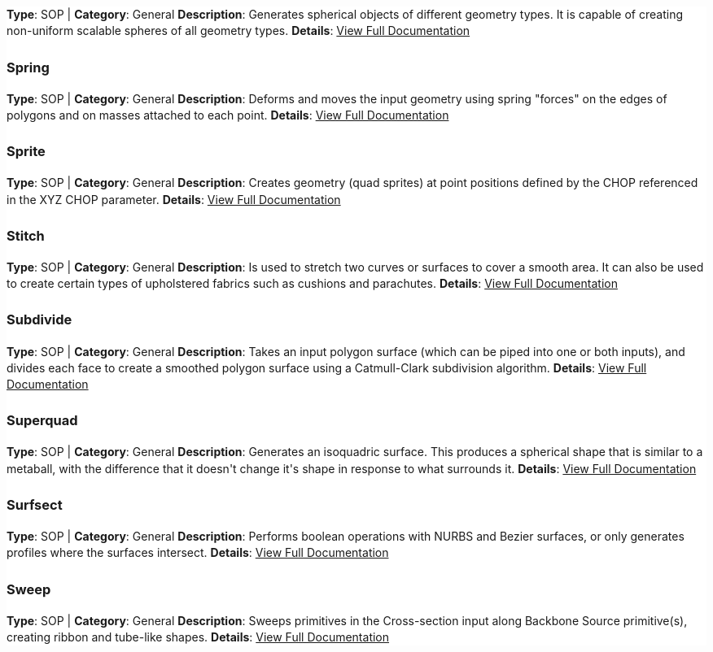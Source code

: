 **Type**: SOP | **Category**: General
**Description**: Generates spherical objects of different geometry types. It is capable of creating non-uniform scalable spheres of all geometry types.
**Details**: [View Full Documentation](./SOP/Sphere.md)

### Spring

**Type**: SOP | **Category**: General
**Description**: Deforms and moves the input geometry using spring "forces" on the edges of polygons and on masses attached to each point.
**Details**: [View Full Documentation](./SOP/Spring.md)

### Sprite

**Type**: SOP | **Category**: General
**Description**: Creates geometry (quad sprites) at point positions defined by the CHOP referenced in the XYZ CHOP parameter.
**Details**: [View Full Documentation](./SOP/Sprite.md)

### Stitch

**Type**: SOP | **Category**: General
**Description**: Is used to stretch two curves or surfaces to cover a smooth area. It can also be used to create certain types of upholstered fabrics such as cushions and parachutes.
**Details**: [View Full Documentation](./SOP/Stitch.md)

### Subdivide

**Type**: SOP | **Category**: General
**Description**: Takes an input polygon surface (which can be piped into one or both inputs), and divides each face to create a smoothed polygon surface using a Catmull-Clark subdivision algorithm.
**Details**: [View Full Documentation](./SOP/Subdivide.md)

### Superquad

**Type**: SOP | **Category**: General
**Description**: Generates an isoquadric surface. This produces a spherical shape that is similar to a metaball, with the difference that it doesn't change it's shape in response to what surrounds it.
**Details**: [View Full Documentation](./SOP/Superquad.md)

### Surfsect

**Type**: SOP | **Category**: General
**Description**: Performs boolean operations with NURBS and Bezier surfaces, or only generates profiles where the surfaces intersect.
**Details**: [View Full Documentation](./SOP/Surfsect.md)

### Sweep

**Type**: SOP | **Category**: General
**Description**: Sweeps primitives in the Cross-section input along Backbone Source primitive(s), creating ribbon and tube-like shapes.
**Details**: [View Full Documentation](./SOP/Sweep.md)
